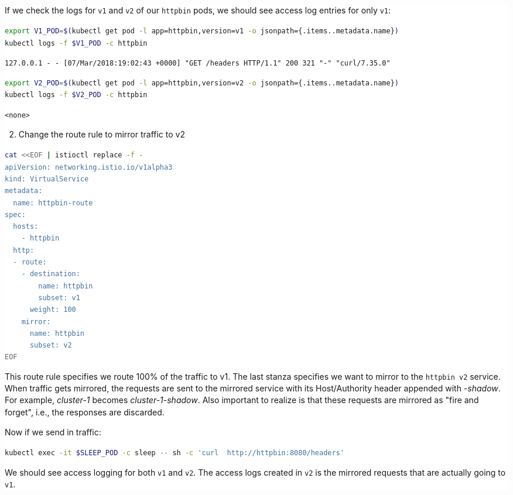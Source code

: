 If we check the logs for `v1` and `v2` of our `httpbin` pods, we should see access log entries for only `v1`:

```bash
export V1_POD=$(kubectl get pod -l app=httpbin,version=v1 -o jsonpath={.items..metadata.name})
kubectl logs -f $V1_POD -c httpbin
```
```
127.0.0.1 - - [07/Mar/2018:19:02:43 +0000] "GET /headers HTTP/1.1" 200 321 "-" "curl/7.35.0"
```

```bash
export V2_POD=$(kubectl get pod -l app=httpbin,version=v2 -o jsonpath={.items..metadata.name})
kubectl logs -f $V2_POD -c httpbin
```
```
<none>
```

2. Change the route rule to mirror traffic to v2

```bash
cat <<EOF | istioctl replace -f -
apiVersion: networking.istio.io/v1alpha3
kind: VirtualService
metadata:
  name: httpbin-route
spec:
  hosts:
    - httpbin
  http:
  - route:
    - destination:
        name: httpbin
        subset: v1
      weight: 100
    mirror:
      name: httpbin
      subset: v2
EOF
```

This route rule specifies we route 100% of the traffic to v1. The last stanza specifies we want to mirror to the `httpbin v2` service. When traffic gets mirrored, the requests are sent to the mirrored service with its Host/Authority header appended with *-shadow*. For example, *cluster-1* becomes *cluster-1-shadow*. Also important to realize is that these requests are mirrored as "fire and forget", i.e., the responses are discarded. 


Now if we send in traffic:

```bash
kubectl exec -it $SLEEP_POD -c sleep -- sh -c 'curl  http://httpbin:8080/headers'
```

We should see access logging for both `v1` and `v2`. The access logs created in `v2` is the mirrored requests that are actually going to `v1`.
